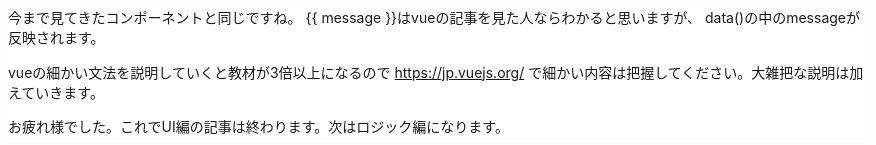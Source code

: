 ```ts
```
今まで見てきたコンポーネントと同じですね。
{{ message }}はvueの記事を見た人ならわかると思いますが、
data()の中のmessageが反映されます。

vueの細かい文法を説明していくと教材が3倍以上になるので
https://jp.vuejs.org/ で細かい内容は把握してください。大雑把な説明は加えていきます。

お疲れ様でした。これでUI編の記事は終わります。次はロジック編になります。

